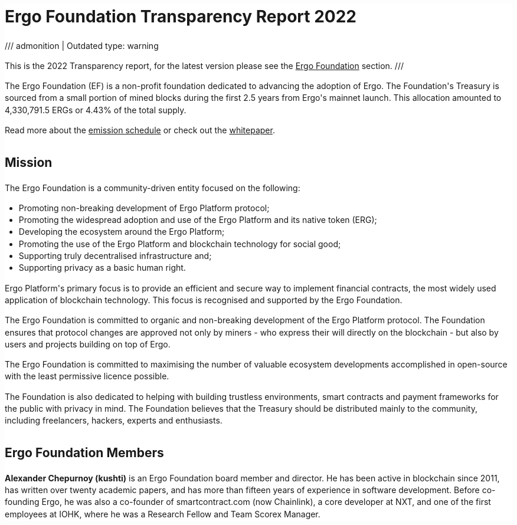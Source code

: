 # Ergo Foundation Transparency Report 2022



/// admonition | Outdated
    type: warning

This is the 2022 Transparency report, for the latest version please see the [Ergo Foundation](ergo-foundation.md) section. 
///


The Ergo Foundation (EF) is a non-profit foundation dedicated to advancing the adoption of Ergo. The Foundation's Treasury is sourced from a small portion of mined blocks during the first 2.5 years from Ergo's mainnet launch. This allocation amounted to 4,330,791.5 ERGs or 4.43% of the total supply.

Read more about the [emission schedule](emission.md) or check out the [whitepaper](https://ergoplatform.org/docs/whitepaper.pdf). 


## Mission

The Ergo Foundation is a community-driven entity focused on the following:

- Promoting non-breaking development of Ergo Platform protocol;
- Promoting the widespread adoption and use of the Ergo Platform and its native token (ERG);
- Developing the ecosystem around the Ergo Platform;
- Promoting the use of the Ergo Platform and blockchain technology for social good;
- Supporting truly decentralised infrastructure and;
- Supporting privacy as a basic human right.

Ergo Platform's primary focus is to provide an efficient and secure way to implement financial contracts, the most widely used application of blockchain technology. This focus is recognised and supported by the Ergo Foundation.

The Ergo Foundation is committed to organic and non-breaking development of the Ergo Platform protocol. The Foundation ensures that protocol changes are approved not only by miners - who express their will directly on the blockchain - but also by users and projects building on top of Ergo. 

The Ergo Foundation is committed to maximising the number of valuable ecosystem developments accomplished in open-source with the least permissive licence possible.

The Foundation is also dedicated to helping with building trustless environments, smart contracts and payment frameworks for the public with privacy in mind. The Foundation believes that the Treasury should be distributed mainly to the community, including freelancers, hackers, experts and enthusiasts. 

## Ergo Foundation Members

**Alexander Chepurnoy (kushti)** is an Ergo Foundation board member and director. He has been active in blockchain since 2011, has written over twenty academic papers, and has more than fifteen years of experience in software development. Before co-founding  Ergo, he was also a co-founder of smartcontract.com (now Chainlink), a core developer at NXT, and one of the first employees at IOHK, where he was a Research Fellow and Team Scorex Manager.
